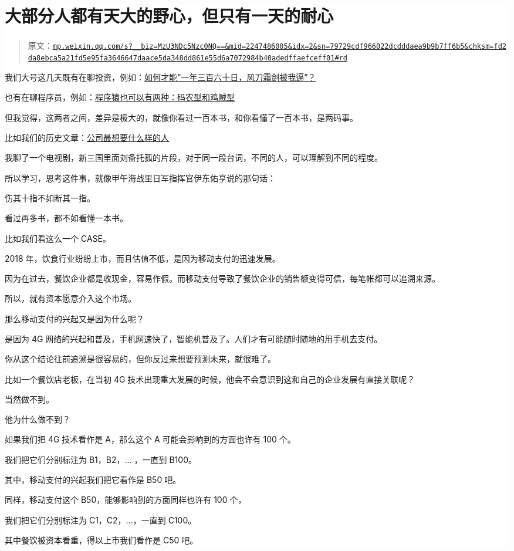 # 大部分人都有天大的野心，但只有一天的耐心

> 原文：[`mp.weixin.qq.com/s?__biz=MzU3NDc5Nzc0NQ==&mid=2247486005&idx=2&sn=79729cdf966022dcdddaea9b9b7ff6b5&chksm=fd2da8ebca5a21fd5e95fa3646647daace5da348dd861e55d6a7072984b40adedffaefceff01#rd`](http://mp.weixin.qq.com/s?__biz=MzU3NDc5Nzc0NQ==&mid=2247486005&idx=2&sn=79729cdf966022dcdddaea9b9b7ff6b5&chksm=fd2da8ebca5a21fd5e95fa3646647daace5da348dd861e55d6a7072984b40adedffaefceff01#rd)

我们大号这几天既有在聊投资，例如：[如何才能“一年三百六十日，风刀霜剑被我逼”？](https://mp.weixin.qq.com/s?__biz=MzU0MjYwNDU2Mw==&mid=2247487771&idx=1&sn=ef72bcf6b9d1c735decec30d71b0c3a2&chksm=fb197d67cc6ef47145a5295a08b5b07ae304960916e35391be77d7e07d3ffee2bff55d4a747d&token=1597766446&lang=zh_CN&scene=21#wechat_redirect)

也有在聊程序员，例如：[程序猿也可以有两种：码农型和鸡贼型](https://mp.weixin.qq.com/s?__biz=MzU0MjYwNDU2Mw==&mid=2247487788&idx=1&sn=97bcbb21ae834696f0f7ab2ae983ba4f&chksm=fb197d50cc6ef446b0fb3ca74939b9c5d997a39a1cb2aee1e60e8807aef05d49250f42ec4ddc&token=1597766446&lang=zh_CN&scene=21#wechat_redirect)

但我觉得，这两者之间，差异是极大的，就像你看过一百本书，和你看懂了一百本书，是两码事。

比如我们的历史文章：[公司最想要什么样的人](http://mp.weixin.qq.com/s?__biz=MzU3NDc5Nzc0NQ==&mid=2247485677&idx=1&sn=d0707d3ddffc59913be8b5afa76bfda1&chksm=fd2daa33ca5a23255226cf95209ebb8d7531e957d9cb7c83bb64977082e6da24f392e16d9282&scene=21#wechat_redirect)

我聊了一个电视剧，新三国里面刘备托孤的片段，对于同一段台词，不同的人，可以理解到不同的程度。

所以学习，思考这件事，就像甲午海战里日军指挥官伊东佑亨说的那句话：

伤其十指不如断其一指。

看过再多书，都不如看懂一本书。

比如我们看这么一个 CASE。

2018 年，饮食行业纷纷上市，而且估值不低，是因为移动支付的迅速发展。

因为在过去，餐饮企业都是收现金，容易作假。而移动支付导致了餐饮企业的销售额变得可信，每笔帐都可以追溯来源。

所以，就有资本愿意介入这个市场。

那么移动支付的兴起又是因为什么呢？

是因为 4G 网络的兴起和普及，手机网速快了，智能机普及了。人们才有可能随时随地的用手机去支付。

你从这个结论往前追溯是很容易的，但你反过来想要预测未来，就很难了。

比如一个餐饮店老板，在当初 4G 技术出现重大发展的时候，他会不会意识到这和自己的企业发展有直接关联呢？

当然做不到。

他为什么做不到？

如果我们把 4G 技术看作是 A，那么这个 A 可能会影响到的方面也许有 100 个。

我们把它们分别标注为 B1，B2，... ，一直到 B100。

其中，移动支付的兴起我们把它看作是 B50 吧。

同样，移动支付这个 B50，能够影响到的方面同样也许有 100 个，

我们把它们分别标注为 C1，C2，...，一直到 C100。

其中餐饮被资本看重，得以上市我们看作是 C50 吧。
